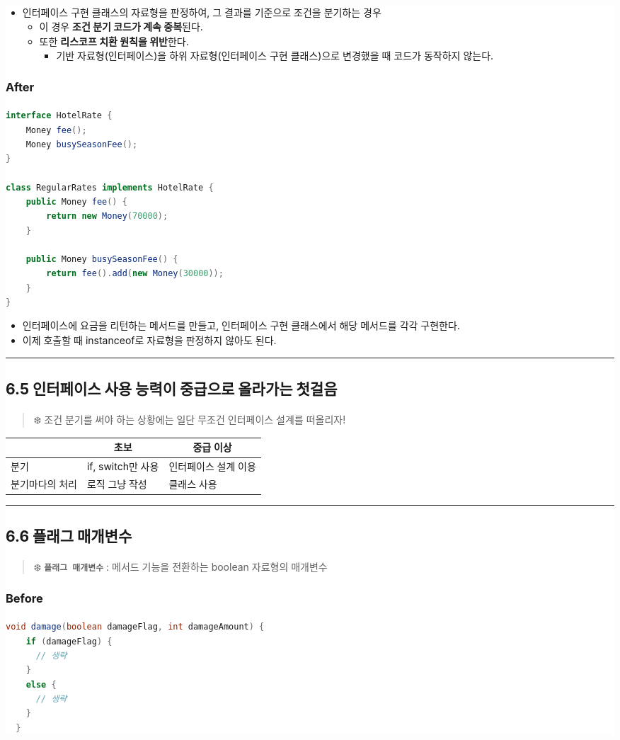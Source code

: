 - 인터페이스 구현 클래스의 자료형을 판정하여, 그 결과를 기준으로 조건을 분기하는 경우
  - 이 경우 **조건 분기 코드가 계속 중복**된다.
  - 또한 **리스코프 치환 원칙을 위반**한다.
    - 기반 자료형(인터페이스)을 하위 자료형(인터페이스 구현 클래스)으로 변경했을 때 코드가 동작하지 않는다.

### After

```java
interface HotelRate {
	Money fee();
	Money busySeasonFee();
}

class RegularRates implements HotelRate {
	public Money fee() {
		return new Money(70000);
	}

	public Money busySeasonFee() {
		return fee().add(new Money(30000));
	}
}
```

- 인터페이스에 요금을 리턴하는 메서드를 만들고, 인터페이스 구현 클래스에서 해당 메서드를 각각 구현한다.
- 이제 호출할 때 instanceof로 자료형을 판정하지 않아도 된다.

---

## 6.5 인터페이스 사용 능력이 중급으로 올라가는 첫걸음

> ❄️ 조건 분기를 써야 하는 상황에는 일단 무조건 인터페이스 설계를 떠올리자!

|  | 초보 | 중급 이상 |
| --- | --- | --- |
| 분기 | if, switch만 사용 | 인터페이스 설계 이용 |
| 분기마다의 처리 | 로직 그냥 작성 | 클래스 사용 |

---

## 6.6 플래그 매개변수

> ❄️ **`플래그 매개변수`** : 메서드 기능을 전환하는 boolean 자료형의 매개변수

### Before

```java
void damage(boolean damageFlag, int damageAmount) {
    if (damageFlag) {
      // 생략
    }
    else {
      // 생략
    }
  }
```
